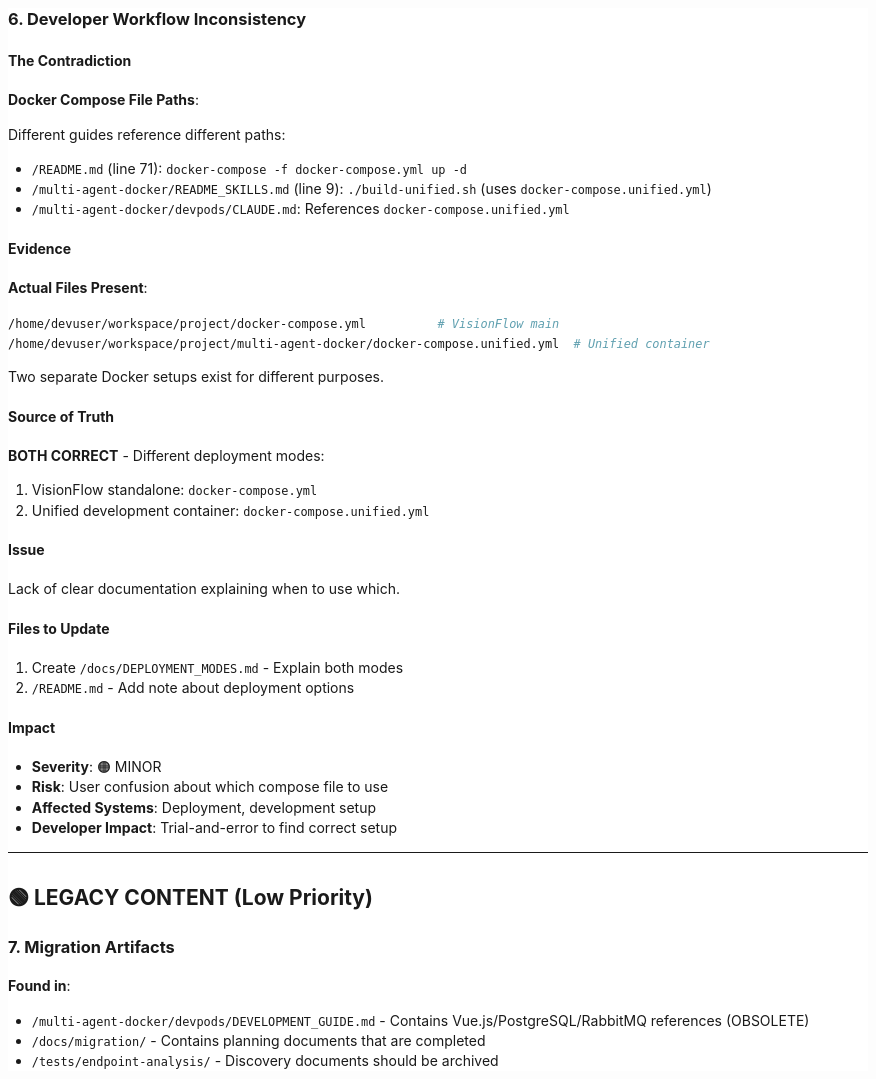 ### 6. Developer Workflow Inconsistency

#### The Contradiction

**Docker Compose File Paths**:

Different guides reference different paths:
- `/README.md` (line 71): `docker-compose -f docker-compose.yml up -d`
- `/multi-agent-docker/README_SKILLS.md` (line 9): `./build-unified.sh` (uses `docker-compose.unified.yml`)
- `/multi-agent-docker/devpods/CLAUDE.md`: References `docker-compose.unified.yml`

#### Evidence

**Actual Files Present**:
```bash
/home/devuser/workspace/project/docker-compose.yml          # VisionFlow main
/home/devuser/workspace/project/multi-agent-docker/docker-compose.unified.yml  # Unified container
```

Two separate Docker setups exist for different purposes.

#### Source of Truth

**BOTH CORRECT** - Different deployment modes:
1. VisionFlow standalone: `docker-compose.yml`
2. Unified development container: `docker-compose.unified.yml`

#### Issue

Lack of clear documentation explaining when to use which.

#### Files to Update

1. Create `/docs/DEPLOYMENT_MODES.md` - Explain both modes
2. `/README.md` - Add note about deployment options

#### Impact
- **Severity**: 🟠 MINOR
- **Risk**: User confusion about which compose file to use
- **Affected Systems**: Deployment, development setup
- **Developer Impact**: Trial-and-error to find correct setup

---

## 🟢 LEGACY CONTENT (Low Priority)

### 7. Migration Artifacts

**Found in**:
- `/multi-agent-docker/devpods/DEVELOPMENT_GUIDE.md` - Contains Vue.js/PostgreSQL/RabbitMQ references (OBSOLETE)
- `/docs/migration/` - Contains planning documents that are completed
- `/tests/endpoint-analysis/` - Discovery documents should be archived
